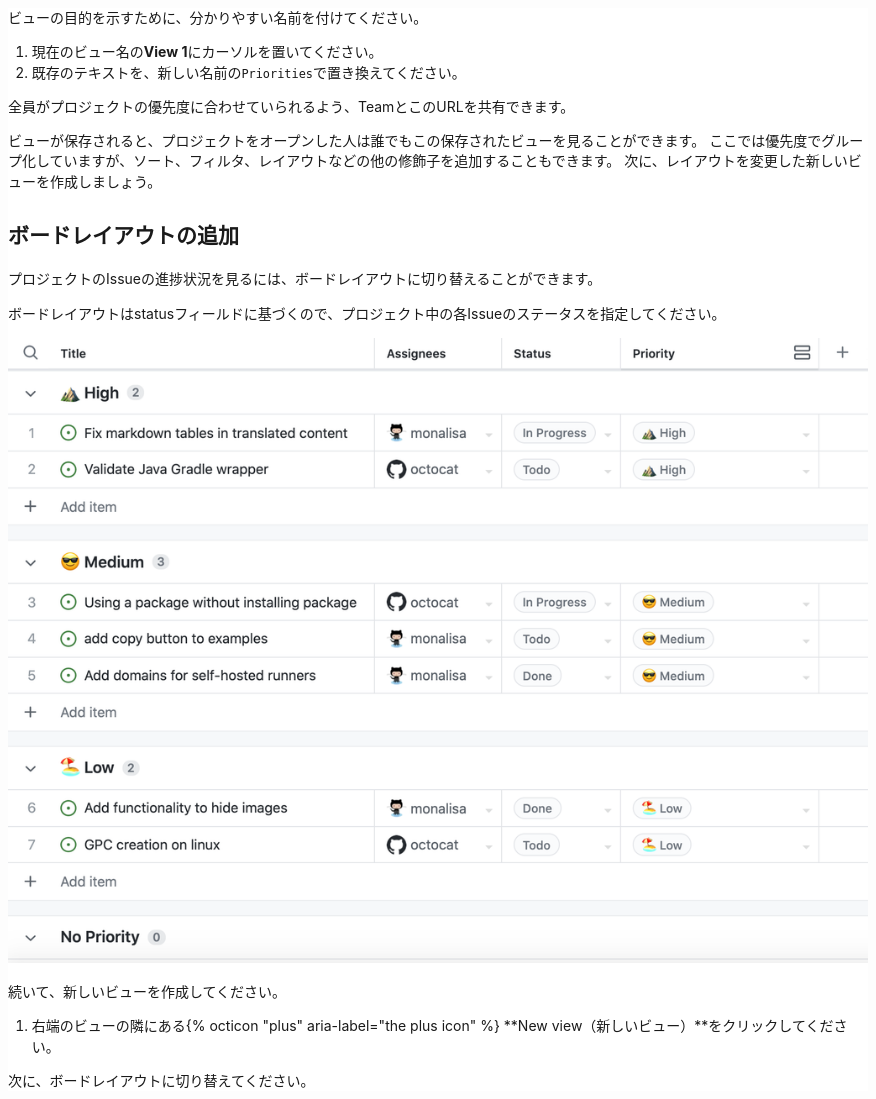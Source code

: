 ビューの目的を示すために、分かりやすい名前を付けてください。

1. 現在のビュー名の**View 1**にカーソルを置いてください。
2. 既存のテキストを、新しい名前の`Priorities`で置き換えてください。

全員がプロジェクトの優先度に合わせていられるよう、TeamとこのURLを共有できます。

ビューが保存されると、プロジェクトをオープンした人は誰でもこの保存されたビューを見ることができます。 ここでは優先度でグループ化していますが、ソート、フィルタ、レイアウトなどの他の修飾子を追加することもできます。 次に、レイアウトを変更した新しいビューを作成しましょう。

## ボードレイアウトの追加

プロジェクトのIssueの進捗状況を見るには、ボードレイアウトに切り替えることができます。

ボードレイアウトはstatusフィールドに基づくので、プロジェクト中の各Issueのステータスを指定してください。

![ステータスの例](/assets/images/help/projects/status_example.png)

続いて、新しいビューを作成してください。

1. 右端のビューの隣にある{% octicon "plus" aria-label="the plus icon" %} **New view（新しいビュー）**をクリックしてください。

次に、ボードレイアウトに切り替えてください。
